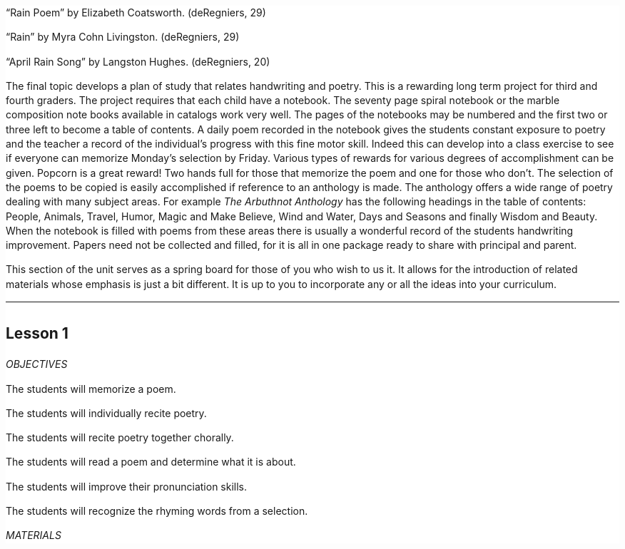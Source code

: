 “Rain Poem” by Elizabeth Coatsworth. (deRegniers, 29)
</p>
<p>
“Rain” by Myra Cohn Livingston. (deRegniers, 29)
</p>
<p>
“April Rain Song” by Langston Hughes. (deRegniers, 20)
</p>
<p>
The final topic develops a plan of study that relates handwriting and poetry. This is a rewarding long term project for third and fourth graders. The project requires that each child have a notebook. The seventy page spiral notebook or the marble composition note books available in catalogs work very well. The pages of the notebooks may be numbered and the first two or three left to become a table of contents. A daily poem recorded in the notebook gives the students constant exposure to poetry and the teacher a record of the individual’s progress with this fine motor skill. Indeed this can develop into a class exercise to see if everyone can memorize Monday’s selection by Friday. Various types of rewards for various degrees of accomplishment can be given. Popcorn is a great reward! Two hands full for those that memorize the poem and one for those who don’t. The selection of the poems to be copied is easily accomplished if reference to an anthology is made. The anthology offers a wide range of poetry dealing with many subject areas. For example
<i>
The Arbuthnot Anthology
</i>
has the following headings in the table of contents: People, Animals, Travel, Humor, Magic and Make Believe, Wind and Water, Days and Seasons and finally Wisdom and Beauty. When the notebook is filled with poems from these areas there is usually a wonderful record of the students handwriting improvement. Papers need not be collected and filled, for it is all in one package ready to share with principal and parent.
</p>
<p>
This section of the unit serves as a spring board for those of you who wish to us it. It allows for the introduction of related materials whose emphasis is just a bit different. It is up to you to incorporate any or all the ideas into your curriculum.
</p>
<hr/>
<h2>
Lesson 1
</h2>
<p>
<i>
OBJECTIVES
</i>
</p>
<p>
The students will memorize a poem.
</p>
<p>
The students will individually recite poetry.
</p>
<p>
The students will recite poetry together chorally.
</p>
<p>
The students will read a poem and determine what it is about.
</p>
<p>
The students will improve their pronunciation skills.
</p>
<p>
The students will recognize the rhyming words from a selection.
</p>
<p>
<i>
MATERIALS